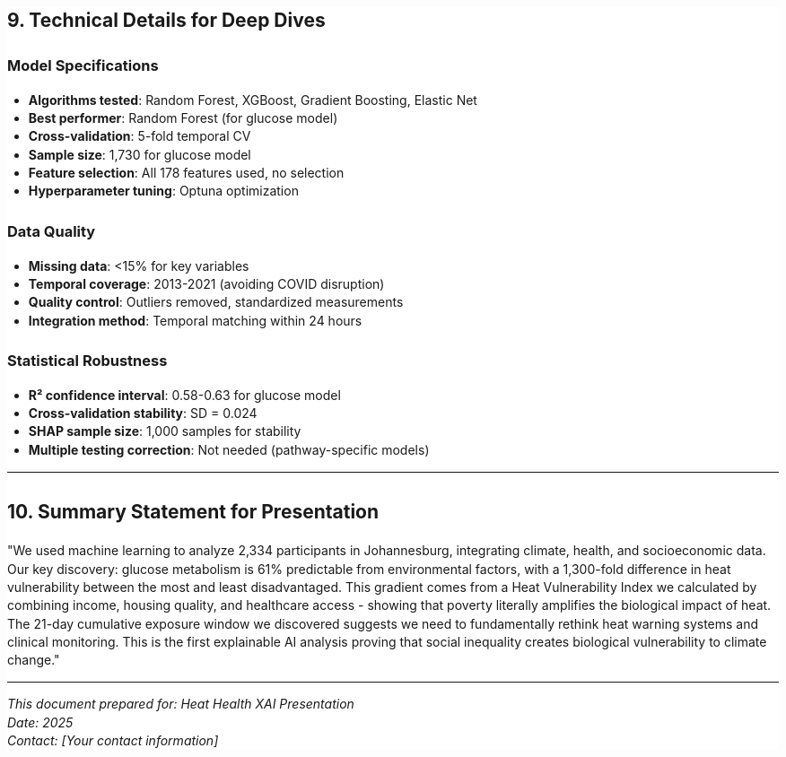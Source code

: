 
## 9. Technical Details for Deep Dives

### Model Specifications
- **Algorithms tested**: Random Forest, XGBoost, Gradient Boosting, Elastic Net
- **Best performer**: Random Forest (for glucose model)
- **Cross-validation**: 5-fold temporal CV
- **Sample size**: 1,730 for glucose model
- **Feature selection**: All 178 features used, no selection
- **Hyperparameter tuning**: Optuna optimization

### Data Quality
- **Missing data**: <15% for key variables
- **Temporal coverage**: 2013-2021 (avoiding COVID disruption)
- **Quality control**: Outliers removed, standardized measurements
- **Integration method**: Temporal matching within 24 hours

### Statistical Robustness
- **R² confidence interval**: 0.58-0.63 for glucose model
- **Cross-validation stability**: SD = 0.024
- **SHAP sample size**: 1,000 samples for stability
- **Multiple testing correction**: Not needed (pathway-specific models)

---

## 10. Summary Statement for Presentation

"We used machine learning to analyze 2,334 participants in Johannesburg, integrating climate, health, and socioeconomic data. Our key discovery: glucose metabolism is 61% predictable from environmental factors, with a 1,300-fold difference in heat vulnerability between the most and least disadvantaged. This gradient comes from a Heat Vulnerability Index we calculated by combining income, housing quality, and healthcare access - showing that poverty literally amplifies the biological impact of heat. The 21-day cumulative exposure window we discovered suggests we need to fundamentally rethink heat warning systems and clinical monitoring. This is the first explainable AI analysis proving that social inequality creates biological vulnerability to climate change."

---

*This document prepared for: Heat Health XAI Presentation*  
*Date: 2025*  
*Contact: [Your contact information]*